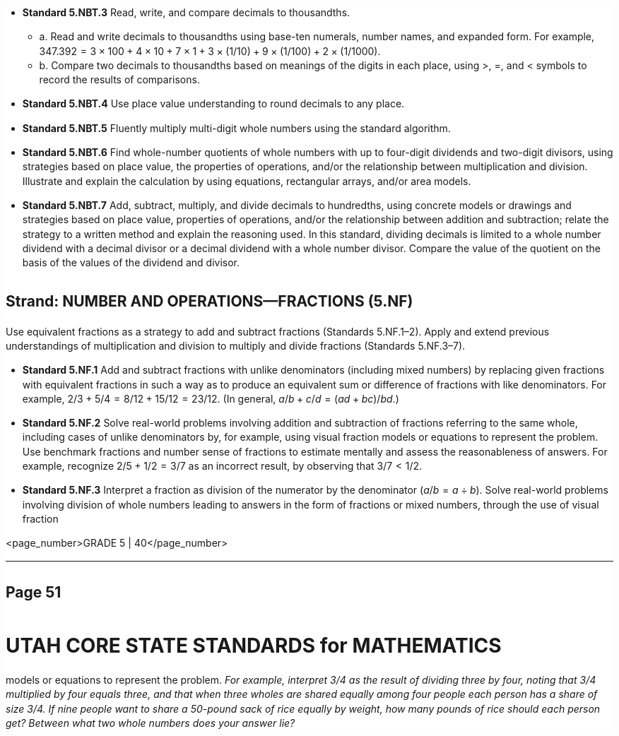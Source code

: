 - **Standard 5.NBT.3** Read, write, and compare decimals to thousandths.
    - a. Read and write decimals to thousandths using base-ten numerals, number names, and expanded form. For example, $347.392 = 3 \times 100 + 4 \times 10 + 7 \times 1 + 3 \times (1/10) + 9 \times (1/100) + 2 \times (1/1000)$.
    - b. Compare two decimals to thousandths based on meanings of the digits in each place, using $>$, $=$, and $<$ symbols to record the results of comparisons.

- **Standard 5.NBT.4** Use place value understanding to round decimals to any place.

- **Standard 5.NBT.5** Fluently multiply multi-digit whole numbers using the standard algorithm.

- **Standard 5.NBT.6** Find whole-number quotients of whole numbers with up to four-digit dividends and two-digit divisors, using strategies based on place value, the properties of operations, and/or the relationship between multiplication and division. Illustrate and explain the calculation by using equations, rectangular arrays, and/or area models.

- **Standard 5.NBT.7** Add, subtract, multiply, and divide decimals to hundredths, using concrete models or drawings and strategies based on place value, properties of operations, and/or the relationship between addition and subtraction; relate the strategy to a written method and explain the reasoning used. In this standard, dividing decimals is limited to a whole number dividend with a decimal divisor or a decimal dividend with a whole number divisor. Compare the value of the quotient on the basis of the values of the dividend and divisor.

## Strand: NUMBER AND OPERATIONS—FRACTIONS (5.NF)

Use equivalent fractions as a strategy to add and subtract fractions (Standards 5.NF.1–2). Apply and extend previous understandings of multiplication and division to multiply and divide fractions (Standards 5.NF.3–7).

- **Standard 5.NF.1** Add and subtract fractions with unlike denominators (including mixed numbers) by replacing given fractions with equivalent fractions in such a way as to produce an equivalent sum or difference of fractions with like denominators. For example, $2/3 + 5/4 = 8/12 + 15/12 = 23/12$. (In general, $a/b + c/d = (ad + bc)/bd$.)

- **Standard 5.NF.2** Solve real-world problems involving addition and subtraction of fractions referring to the same whole, including cases of unlike denominators by, for example, using visual fraction models or equations to represent the problem. Use benchmark fractions and number sense of fractions to estimate mentally and assess the reasonableness of answers. For example, recognize $2/5 + 1/2 = 3/7$ as an incorrect result, by observing that $3/7 < 1/2$.

- **Standard 5.NF.3** Interpret a fraction as division of the numerator by the denominator ($a/b = a ÷ b$). Solve real-world problems involving division of whole numbers leading to answers in the form of fractions or mixed numbers, through the use of visual fraction

&lt;page_number&gt;GRADE 5 | 40&lt;/page_number&gt;

---


## Page 51

# UTAH CORE STATE STANDARDS for MATHEMATICS

models or equations to represent the problem. *For example, interpret 3/4 as the result of dividing three by four, noting that 3/4 multiplied by four equals three, and that when three wholes are shared equally among four people each person has a share of size 3/4. If nine people want to share a 50-pound sack of rice equally by weight, how many pounds of rice should each person get? Between what two whole numbers does your answer lie?*
